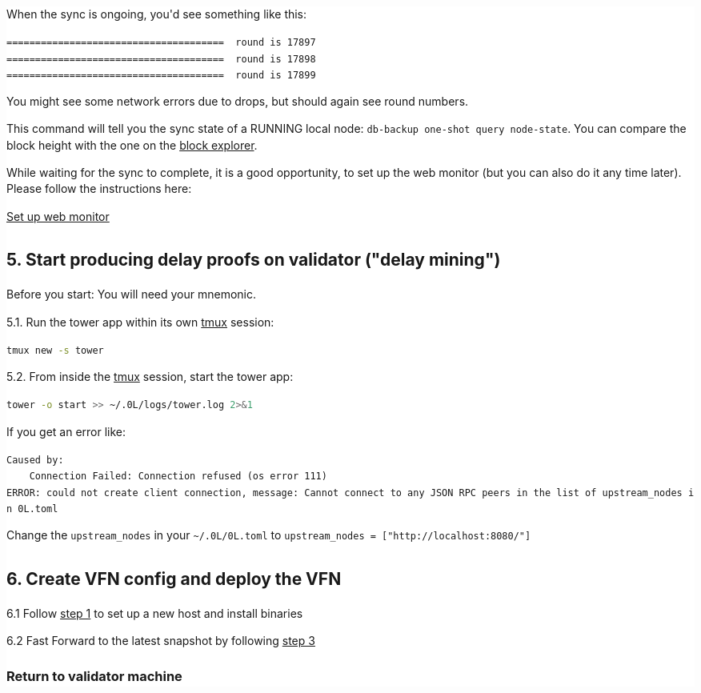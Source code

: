 When the sync is ongoing, you'd see something like this:

```log
======================================  round is 17897
======================================  round is 17898
======================================  round is 17899
```

You might see some network errors due to drops, but should again see round numbers.

This command will tell you the sync state of a RUNNING local node: `db-backup one-shot query node-state`.
You can compare the block height with the one on the [block explorer](https://0l.interblockcha.in/).

While waiting for the sync to complete, it is a good opportunity, to set up the web monitor (but you can also do it any time later). Please follow the instructions here:

[Set up web monitor](web_monitor.md)

## 5. Start producing delay proofs on validator ("delay mining")

Before you start: You will need your mnemonic.

5.1. Run the tower app within its own [tmux](#tmux-basics) session:

```bash
tmux new -s tower
```

5.2. From inside the [tmux](#tmux-basics) session, start the tower app:  

```bash
tower -o start >> ~/.0L/logs/tower.log 2>&1
```

If you get an error like:

```log
Caused by:
    Connection Failed: Connection refused (os error 111)
ERROR: could not create client connection, message: Cannot connect to any JSON RPC peers in the list of upstream_nodes in 0L.toml
```

Change the `upstream_nodes` in your `~/.0L/0L.toml` to `upstream_nodes = ["http://localhost:8080/"]`

## 6. Create VFN config and deploy the VFN

6.1 Follow [step 1](#1.-Set-up-a-host) to set up a new host and install binaries

6.2 Fast Forward to the latest snapshot by following [step 3](#3.-Fast-forward-to-the-most-recent-state-snapshot)

### Return to validator machine
